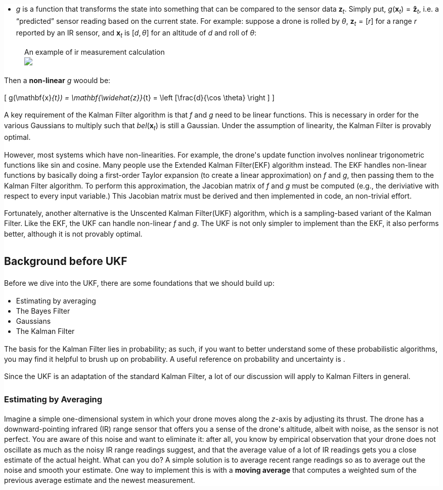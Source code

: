- $g$ is a function that transforms the state into something that can be compared to the sensor data $\mathbf{z}_{t}$. Simply put, $g(\mathbf{x}_{t})=\mathbf{\widehat{z}}_{t}$, i.e. a “predicted” sensor reading based on the current state. For example: suppose a drone is rolled by $\theta$, $\mathbf{z}_{t} = [r]$ for a range $r$ reported by an IR sensor, and $\mathbf{x}_{t}$ is $[d, \theta]$ for an altitude of $d$ and roll of $\theta$:

<figure>
    <figcaption>An example of ir measurement calculation</figcaption>
    <img style='width:300px' src="calculate_ir.png"/>
</figure>

Then a **non-linear** $g$ woould be:

\[
    g(\mathbf{x}_{t}) = \mathbf{\widehat{z}}_{t} = \left [\frac{d}{\cos \theta}  \right ]
\]

A key requirement of the Kalman Filter algorithm is that $f$ and $g$ need to be linear functions. This is necessary in order for the various Gaussians to multiply such that $bel(\mathbf{x}_{t})$ is still a Gaussian.      Under the assumption of linearity, the Kalman Filter is provably optimal. 

However, most systems which have non-linearities.  For example, the drone's update function involves nonlinear trigonometric functions like sin and cosine.  Many people use the Extended Kalman Filter(EKF) algorithm instead. The EKF handles non-linear functions by basically doing a first-order Taylor expansion (to create a linear approximation) on $f$ and $g$, then passing them to the Kalman Filter algorithm.   To perform this approximation, the Jacobian matrix of $f$ and $g$ must be computed (e.g., the deriviative with respect to every input variable.)   This Jacobian matrix must be derived and then implemented in code, an non-trivial effort. 

Fortunately, another alternative is the Unscented Kalman Filter(UKF) algorithm, which is a sampling-based variant of the Kalman Filter. Like the EKF, the UKF can handle non-linear $f$ and $g$.  The UKF is not only simpler to implement than the EKF, it also performs better, although it is not provably optimal. 


## Background before UKF

Before we dive into the UKF, there are some foundations that we should build up:

- Estimating by averaging
- The Bayes Filter
- Gaussians
- The Kalman Filter

The basis for the Kalman Filter lies in probability; as such, if you want to better understand some of these probabilistic algorithms, you may find it helpful to brush up on probability. A useful reference on probability and uncertainty is [](#bib:jaynes2003probability).

Since the UKF is an adaptation of the standard Kalman Filter, a lot of our discussion will apply to Kalman Filters in general.


### Estimating by Averaging

Imagine a simple one-dimensional system in which your drone moves along the $z$-axis by adjusting its thrust. The drone has a downward-pointing infrared (IR) range sensor that offers you a sense of the drone's altitude, albeit with noise, as the sensor is not perfect. You are aware of this noise and want to eliminate it: after all, you know by empirical observation that your drone does not oscillate as much as the noisy IR range readings suggest, and that the average value of a lot of IR readings gets you a close estimate of the actual height. What can you do? A simple solution is to average recent range readings so as to average out the noise and smooth your estimate. One way to implement this is with a **moving average** that computes a weighted sum of the previous average estimate and the newest measurement.
